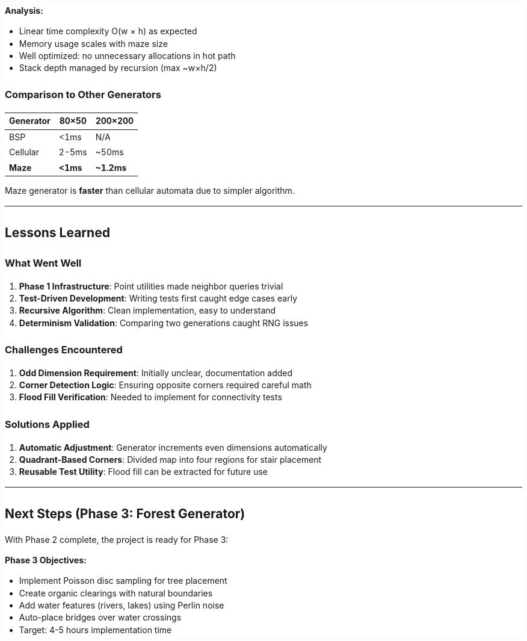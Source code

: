 **Analysis:**
- Linear time complexity O(w × h) as expected
- Memory usage scales with maze size
- Well optimized: no unnecessary allocations in hot path
- Stack depth managed by recursion (max ~w×h/2)

### Comparison to Other Generators

| Generator | 80×50 | 200×200 |
|-----------|-------|---------|
| BSP | <1ms | N/A |
| Cellular | 2-5ms | ~50ms |
| **Maze** | **<1ms** | **~1.2ms** |

Maze generator is **faster** than cellular automata due to simpler algorithm.

---

## Lessons Learned

### What Went Well

1. **Phase 1 Infrastructure**: Point utilities made neighbor queries trivial
2. **Test-Driven Development**: Writing tests first caught edge cases early
3. **Recursive Algorithm**: Clean implementation, easy to understand
4. **Determinism Validation**: Comparing two generations caught RNG issues

### Challenges Encountered

1. **Odd Dimension Requirement**: Initially unclear, documentation added
2. **Corner Detection Logic**: Ensuring opposite corners required careful math
3. **Flood Fill Verification**: Needed to implement for connectivity tests

### Solutions Applied

1. **Automatic Adjustment**: Generator increments even dimensions automatically
2. **Quadrant-Based Corners**: Divided map into four regions for stair placement
3. **Reusable Test Utility**: Flood fill can be extracted for future use

---

## Next Steps (Phase 3: Forest Generator)

With Phase 2 complete, the project is ready for Phase 3:

**Phase 3 Objectives:**
- Implement Poisson disc sampling for tree placement
- Create organic clearings with natural boundaries
- Add water features (rivers, lakes) using Perlin noise
- Auto-place bridges over water crossings
- Target: 4-5 hours implementation time
